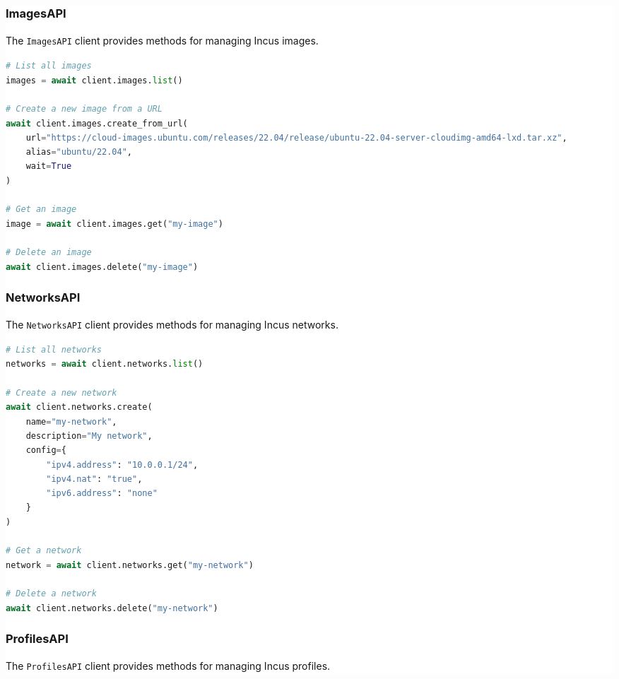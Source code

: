 ### ImagesAPI

The `ImagesAPI` client provides methods for managing Incus images.

```python
# List all images
images = await client.images.list()

# Create a new image from a URL
await client.images.create_from_url(
    url="https://cloud-images.ubuntu.com/releases/22.04/release/ubuntu-22.04-server-cloudimg-amd64-lxd.tar.xz",
    alias="ubuntu/22.04",
    wait=True
)

# Get an image
image = await client.images.get("my-image")

# Delete an image
await client.images.delete("my-image")
```

### NetworksAPI

The `NetworksAPI` client provides methods for managing Incus networks.

```python
# List all networks
networks = await client.networks.list()

# Create a new network
await client.networks.create(
    name="my-network",
    description="My network",
    config={
        "ipv4.address": "10.0.0.1/24",
        "ipv4.nat": "true",
        "ipv6.address": "none"
    }
)

# Get a network
network = await client.networks.get("my-network")

# Delete a network
await client.networks.delete("my-network")
```

### ProfilesAPI

The `ProfilesAPI` client provides methods for managing Incus profiles.
